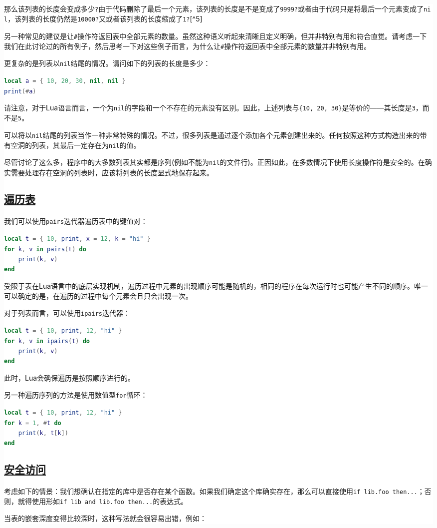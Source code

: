 那么该列表的长度会变成多少`?`由于代码删除了最后一个元素，该列表的长度是不是变成了`9999?`或者由于代码只是将最后一个元素变成了`nil`，该列表的长度仍然是`10000?`又或者该列表的长度缩成了`1?`[^5]

另一种常见的建议是让`#`操作符返回表中全部元素的数量。虽然这种语义听起来清晰且定义明确，但并非特别有用和符合直觉。请考虑一下我们在此讨论过的所有例子，然后思考一下对这些例子而言，为什么让`#`操作符返回表中全部元素的数量并非特别有用。

更复杂的是列表以`nil`结尾的情况。请问如下的列表的长度是多少：

```lua cmd
local a = { 10, 20, 30, nil, nil }
print(#a)
```

请注意，对于Lua语言而言，一个为`nil`的字段和一个不存在的元素没有区别。因此，上述列表与`{10, 20, 30}`是等价的——其长度是`3`，而不是`5`。

可以将以`nil`结尾的列表当作一种非常特殊的情况。不过，很多列表是通过逐个添加各个元素创建出来的。任何按照这种方式构造出来的带有空洞的列表，其最后一定存在为`nil`的值。

尽管讨论了这么多，程序中的大多数列表其实都是序列(例如不能为`nil`的文件行)。正因如此，在多数情况下使用长度操作符是安全的。在确实需要处理存在空洞的列表时，应该将列表的长度显式地保存起来。

## [遍历表](../lua.md#5-表)

我们可以使用`pairs`迭代器遍历表中的键值对：

```lua cmd
local t = { 10, print, x = 12, k = "hi" }
for k, v in pairs(t) do
    print(k, v)
end
```

受限于表在Lua语言中的底层实现机制，遍历过程中元素的出现顺序可能是随机的，相同的程序在每次运行时也可能产生不同的顺序。唯一可以确定的是，在遍历的过程中每个元素会且只会出现一次。

对于列表而言，可以使用`ipairs`迭代器：

```lua cmd
local t = { 10, print, 12, "hi" }
for k, v in ipairs(t) do
    print(k, v)
end
```

此时，Lua会确保遍历是按照顺序进行的。

另一种遍历序列的方法是使用数值型`for`循环：

```lua cmd
local t = { 10, print, 12, "hi" }
for k = 1, #t do
    print(k, t[k])
end
```

## [安全访问](../lua.md#5-表)

考虑如下的情景：我们想确认在指定的库中是否存在某个函数。如果我们确定这个库确实存在，那么可以直接使用`if lib.foo then...`；否则，就得使用形如`if lib and lib.foo then...`的表达式。

当表的嵌套深度变得比较深时，这种写法就会很容易出错，例如：
